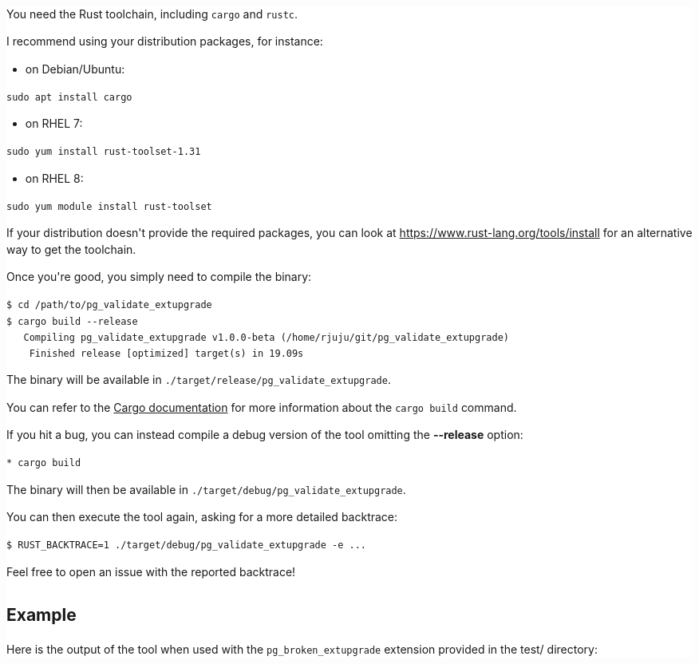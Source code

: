 You need the Rust toolchain, including `cargo` and `rustc`.

I recommend using your distribution packages, for instance:

- on Debian/Ubuntu:

```
sudo apt install cargo
```

- on RHEL 7:

```
sudo yum install rust-toolset-1.31
```

- on RHEL 8:

```
sudo yum module install rust-toolset
```

If your distribution doesn't provide the required packages, you can look at
https://www.rust-lang.org/tools/install for an alternative way to get the
toolchain.

Once you're good, you simply need to compile the binary:

```
$ cd /path/to/pg_validate_extupgrade
$ cargo build --release
   Compiling pg_validate_extupgrade v1.0.0-beta (/home/rjuju/git/pg_validate_extupgrade)
    Finished release [optimized] target(s) in 19.09s
```

The binary will be available in `./target/release/pg_validate_extupgrade`.

You can refer to the [Cargo
documentation](https://doc.rust-lang.org/cargo/commands/cargo-build.html) for
more information about the `cargo build` command.

If you hit a bug, you can instead compile a debug version of the tool omitting
the **--release** option:

```
* cargo build
```

The binary will then be available in `./target/debug/pg_validate_extupgrade`.

You can then execute the tool again, asking for a more detailed backtrace:

```
$ RUST_BACKTRACE=1 ./target/debug/pg_validate_extupgrade -e ...
```

Feel free to open an issue with the reported backtrace!

Example
-------

Here is the output of the tool when used with the `pg_broken_extupgrade`
extension provided in the test/ directory:
